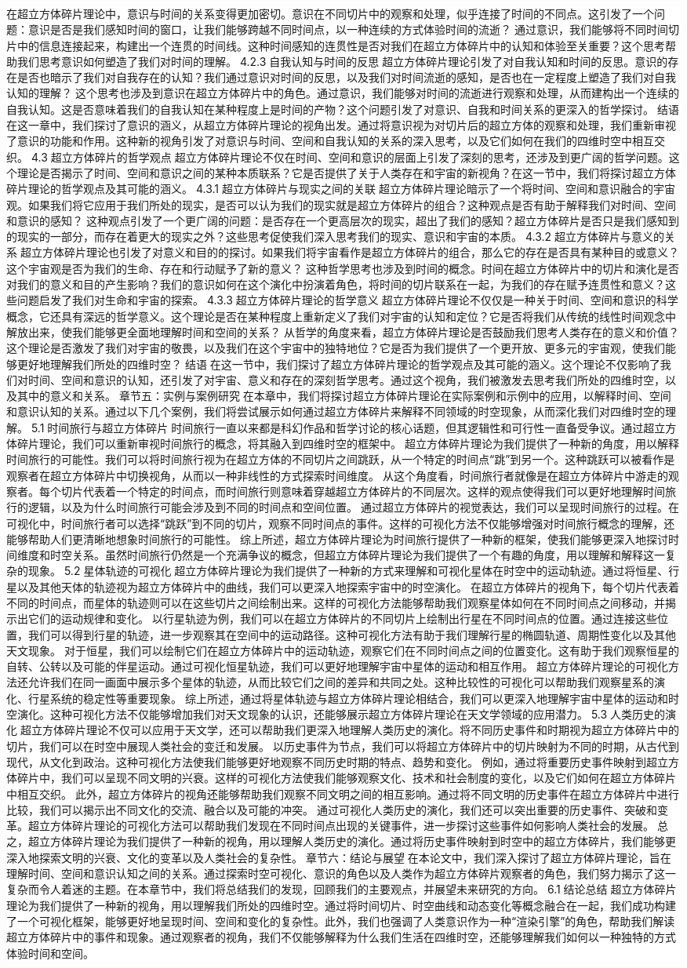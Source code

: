 在超立方体碎片理论中，意识与时间的关系变得更加密切。意识在不同切片中的观察和处理，似乎连接了时间的不同点。这引发了一个问题：意识是否是我们感知时间的窗口，让我们能够跨越不同时间点，以一种连续的方式体验时间的流逝？
通过意识，我们能够将不同时间切片中的信息连接起来，构建出一个连贯的时间线。这种时间感知的连贯性是否对我们在超立方体碎片中的认知和体验至关重要？这个思考帮助我们思考意识如何塑造了我们对时间的理解。
4.2.3 自我认知与时间的反思
超立方体碎片理论引发了对自我认知和时间的反思。意识的存在是否也暗示了我们对自我存在的认知？我们通过意识对时间的反思，以及我们对时间流逝的感知，是否也在一定程度上塑造了我们对自我认知的理解？
这个思考也涉及到意识在超立方体碎片中的角色。通过意识，我们能够对时间的流逝进行观察和处理，从而建构出一个连续的自我认知。这是否意味着我们的自我认知在某种程度上是时间的产物？这个问题引发了对意识、自我和时间关系的更深入的哲学探讨。
结语
在这一章中，我们探讨了意识的涵义，从超立方体碎片理论的视角出发。通过将意识视为对切片后的超立方体的观察和处理，我们重新审视了意识的功能和作用。这种新的视角引发了对意识与时间、空间和自我认知的关系的深入思考，以及它们如何在我们的四维时空中相互交织。
4.3 超立方体碎片的哲学观点
超立方体碎片理论不仅在时间、空间和意识的层面上引发了深刻的思考，还涉及到更广阔的哲学问题。这个理论是否揭示了时间、空间和意识之间的某种本质联系？它是否提供了关于人类存在和宇宙的新视角？在这一节中，我们将探讨超立方体碎片理论的哲学观点及其可能的涵义。
4.3.1 超立方体碎片与现实之间的关联
超立方体碎片理论暗示了一个将时间、空间和意识融合的宇宙观。如果我们将它应用于我们所处的现实，是否可以认为我们的现实就是超立方体碎片的组合？这种观点是否有助于解释我们对时间、空间和意识的感知？
这种观点引发了一个更广阔的问题：是否存在一个更高层次的现实，超出了我们的感知？超立方体碎片是否只是我们感知到的现实的一部分，而存在着更大的现实之外？这些思考促使我们深入思考我们的现实、意识和宇宙的本质。
4.3.2 超立方体碎片与意义的关系
超立方体碎片理论也引发了对意义和目的的探讨。如果我们将宇宙看作是超立方体碎片的组合，那么它的存在是否具有某种目的或意义？这个宇宙观是否为我们的生命、存在和行动赋予了新的意义？
这种哲学思考也涉及到时间的概念。时间在超立方体碎片中的切片和演化是否对我们的意义和目的产生影响？我们的意识如何在这个演化中扮演着角色，将时间的切片联系在一起，为我们的存在赋予连贯性和意义？这些问题启发了我们对生命和宇宙的探索。
4.3.3 超立方体碎片理论的哲学意义
超立方体碎片理论不仅仅是一种关于时间、空间和意识的科学概念，它还具有深远的哲学意义。这个理论是否在某种程度上重新定义了我们对宇宙的认知和定位？它是否将我们从传统的线性时间观念中解放出来，使我们能够更全面地理解时间和空间的关系？
从哲学的角度来看，超立方体碎片理论是否鼓励我们思考人类存在的意义和价值？这个理论是否激发了我们对宇宙的敬畏，以及我们在这个宇宙中的独特地位？它是否为我们提供了一个更开放、更多元的宇宙观，使我们能够更好地理解我们所处的四维时空？
结语
在这一节中，我们探讨了超立方体碎片理论的哲学观点及其可能的涵义。这个理论不仅影响了我们对时间、空间和意识的认知，还引发了对宇宙、意义和存在的深刻哲学思考。通过这个视角，我们被激发去思考我们所处的四维时空，以及其中的意义和关系。
章节五：实例与案例研究
在本章中，我们将探讨超立方体碎片理论在实际案例和示例中的应用，以解释时间、空间和意识认知的关系。通过以下几个案例，我们将尝试展示如何通过超立方体碎片来解释不同领域的时空现象，从而深化我们对四维时空的理解。
5.1 时间旅行与超立方体碎片
时间旅行一直以来都是科幻作品和哲学讨论的核心话题，但其逻辑性和可行性一直备受争议。通过超立方体碎片理论，我们可以重新审视时间旅行的概念，将其融入到四维时空的框架中。
超立方体碎片理论为我们提供了一种新的角度，用以解释时间旅行的可能性。我们可以将时间旅行视为在超立方体的不同切片之间跳跃，从一个特定的时间点“跳”到另一个。这种跳跃可以被看作是观察者在超立方体碎片中切换视角，从而以一种非线性的方式探索时间维度。
从这个角度看，时间旅行者就像是在超立方体碎片中游走的观察者。每个切片代表着一个特定的时间点，而时间旅行则意味着穿越超立方体碎片的不同层次。这样的观点使得我们可以更好地理解时间旅行的逻辑，以及为什么时间旅行可能会涉及到不同的时间点和空间位置。
通过超立方体碎片的视觉表达，我们可以呈现时间旅行的过程。在可视化中，时间旅行者可以选择“跳跃”到不同的切片，观察不同时间点的事件。这样的可视化方法不仅能够增强对时间旅行概念的理解，还能够帮助人们更清晰地想象时间旅行的可能性。
综上所述，超立方体碎片理论为时间旅行提供了一种新的框架，使我们能够更深入地探讨时间维度和时空关系。虽然时间旅行仍然是一个充满争议的概念，但超立方体碎片理论为我们提供了一个有趣的角度，用以理解和解释这一复杂的现象。
5.2 星体轨迹的可视化
超立方体碎片理论为我们提供了一种新的方式来理解和可视化星体在时空中的运动轨迹。通过将恒星、行星以及其他天体的轨迹视为超立方体碎片中的曲线，我们可以更深入地探索宇宙中的时空演化。
在超立方体碎片的视角下，每个切片代表着不同的时间点，而星体的轨迹则可以在这些切片之间绘制出来。这样的可视化方法能够帮助我们观察星体如何在不同时间点之间移动，并揭示出它们的运动规律和变化。
以行星轨迹为例，我们可以在超立方体碎片的不同切片上绘制出行星在不同时间点的位置。通过连接这些位置，我们可以得到行星的轨迹，进一步观察其在空间中的运动路径。这种可视化方法有助于我们理解行星的椭圆轨道、周期性变化以及其他天文现象。
对于恒星，我们可以绘制它们在超立方体碎片中的运动轨迹，观察它们在不同时间点之间的位置变化。这有助于我们观察恒星的自转、公转以及可能的伴星运动。通过可视化恒星轨迹，我们可以更好地理解宇宙中星体的运动和相互作用。
超立方体碎片理论的可视化方法还允许我们在同一画面中展示多个星体的轨迹，从而比较它们之间的差异和共同之处。这种比较性的可视化可以帮助我们观察星系的演化、行星系统的稳定性等重要现象。
综上所述，通过将星体轨迹与超立方体碎片理论相结合，我们可以更深入地理解宇宙中星体的运动和时空演化。这种可视化方法不仅能够增加我们对天文现象的认识，还能够展示超立方体碎片理论在天文学领域的应用潜力。
5.3 人类历史的演化
超立方体碎片理论不仅可以应用于天文学，还可以帮助我们更深入地理解人类历史的演化。将不同历史事件和时期视为超立方体碎片中的切片，我们可以在时空中展现人类社会的变迁和发展。
以历史事件为节点，我们可以将超立方体碎片中的切片映射为不同的时期，从古代到现代，从文化到政治。这种可视化方法使我们能够更好地观察不同历史时期的特点、趋势和变化。
例如，通过将重要历史事件映射到超立方体碎片中，我们可以呈现不同文明的兴衰。这样的可视化方法使我们能够观察文化、技术和社会制度的变化，以及它们如何在超立方体碎片中相互交织。
此外，超立方体碎片的视角还能够帮助我们观察不同文明之间的相互影响。通过将不同文明的历史事件在超立方体碎片中进行比较，我们可以揭示出不同文化的交流、融合以及可能的冲突。
通过可视化人类历史的演化，我们还可以突出重要的历史事件、突破和变革。超立方体碎片理论的可视化方法可以帮助我们发现在不同时间点出现的关键事件，进一步探讨这些事件如何影响人类社会的发展。
总之，超立方体碎片理论为我们提供了一种新的视角，用以理解人类历史的演化。通过将历史事件映射到时空中的超立方体碎片，我们能够更深入地探索文明的兴衰、文化的变革以及人类社会的复杂性。
章节六：结论与展望
在本论文中，我们深入探讨了超立方体碎片理论，旨在理解时间、空间和意识认知之间的关系。通过探索时空可视化、意识的角色以及人类作为超立方体碎片观察者的角色，我们努力揭示了这一复杂而令人着迷的主题。在本章节中，我们将总结我们的发现，回顾我们的主要观点，并展望未来研究的方向。
6.1 结论总结
超立方体碎片理论为我们提供了一种新的视角，用以理解我们所处的四维时空。通过将时间切片、时空曲线和动态变化等概念融合在一起，我们成功构建了一个可视化框架，能够更好地呈现时间、空间和变化的复杂性。此外，我们也强调了人类意识作为一种“渲染引擎”的角色，帮助我们解读超立方体碎片中的事件和现象。通过观察者的视角，我们不仅能够解释为什么我们生活在四维时空，还能够理解我们如何以一种独特的方式体验时间和空间。